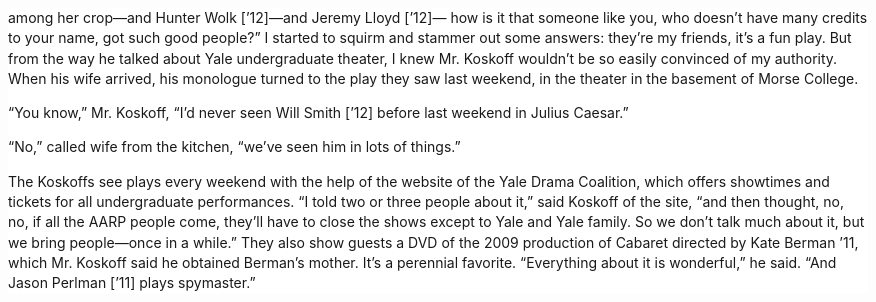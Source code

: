 among her crop—and Hunter Wolk 
[’12]—and Jeremy Lloyd [’12]—
how is it that someone like you, 
who doesn’t have many credits to 
your name, got such good people?” 
I started to squirm and 
stammer out some answers: they’re 
my friends, it’s a fun play. But 
from the way he talked about Yale 
undergraduate theater, I knew 
Mr. Koskoff wouldn’t be so easily 
convinced of my authority. When 
his wife arrived, his monologue 
turned to the play they saw last 
weekend, in the theater in the 
basement of Morse College.


	
“You 
know,” 
Mr. Koskoff, “I’d never seen 
Will Smith [’12] before last 
weekend 
in 
Julius 
Caesar.” 
	
“No,” 
called 
wife from the kitchen, “we’ve 
seen him in lots of things.”


The Koskoffs see plays 
every weekend with the help of 
the website of the Yale Drama 
Coalition, which offers showtimes 
and tickets for all undergraduate 
performances. “I told two or three 
people about it,” said Koskoff of 
the site, “and then thought, no, 
no, if all the AARP people come, 
they’ll have to close the shows 
except to Yale and Yale family. 
So we don’t talk much about it, 
but we bring people—once in a 
while.” They also show guests a 
DVD of the 2009 production of 
Cabaret directed by Kate Berman 
’11, which Mr. Koskoff said he 
obtained 
Berman’s 
mother. It’s a perennial favorite. 
“Everything about it is wonderful,” 
he said. “And Jason Perlman 
[’11] 
plays 
spymaster.”
